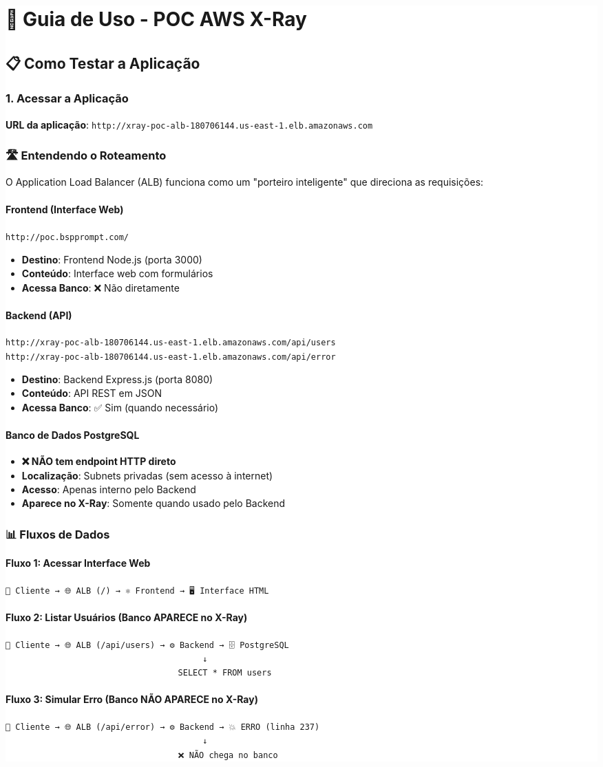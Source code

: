 # 🚀 Guia de Uso - POC AWS X-Ray

## 📋 Como Testar a Aplicação

### 1. **Acessar a Aplicação**

**URL da aplicação**: `http://xray-poc-alb-180706144.us-east-1.elb.amazonaws.com`

### 🛣️ **Entendendo o Roteamento**

O Application Load Balancer (ALB) funciona como um "porteiro inteligente" que direciona as requisições:

#### **Frontend (Interface Web)**
```
http://poc.bspprompt.com/
```
- **Destino**: Frontend Node.js (porta 3000)
- **Conteúdo**: Interface web com formulários
- **Acessa Banco**: ❌ Não diretamente

#### **Backend (API)**
```
http://xray-poc-alb-180706144.us-east-1.elb.amazonaws.com/api/users
http://xray-poc-alb-180706144.us-east-1.elb.amazonaws.com/api/error
```
- **Destino**: Backend Express.js (porta 8080)
- **Conteúdo**: API REST em JSON
- **Acessa Banco**: ✅ Sim (quando necessário)

#### **Banco de Dados PostgreSQL**
- **❌ NÃO tem endpoint HTTP direto**
- **Localização**: Subnets privadas (sem acesso à internet)
- **Acesso**: Apenas interno pelo Backend
- **Aparece no X-Ray**: Somente quando usado pelo Backend

### 📊 **Fluxos de Dados**

#### **Fluxo 1: Acessar Interface Web**
```
👤 Cliente → 🌐 ALB (/) → ⚛️ Frontend → 🖥️ Interface HTML
```

#### **Fluxo 2: Listar Usuários (Banco APARECE no X-Ray)**
```
👤 Cliente → 🌐 ALB (/api/users) → ⚙️ Backend → 🗄️ PostgreSQL
                                        ↓
                                   SELECT * FROM users
```

#### **Fluxo 3: Simular Erro (Banco NÃO APARECE no X-Ray)**
```
👤 Cliente → 🌐 ALB (/api/error) → ⚙️ Backend → 💥 ERRO (linha 237)
                                        ↓
                                   ❌ NÃO chega no banco
```

